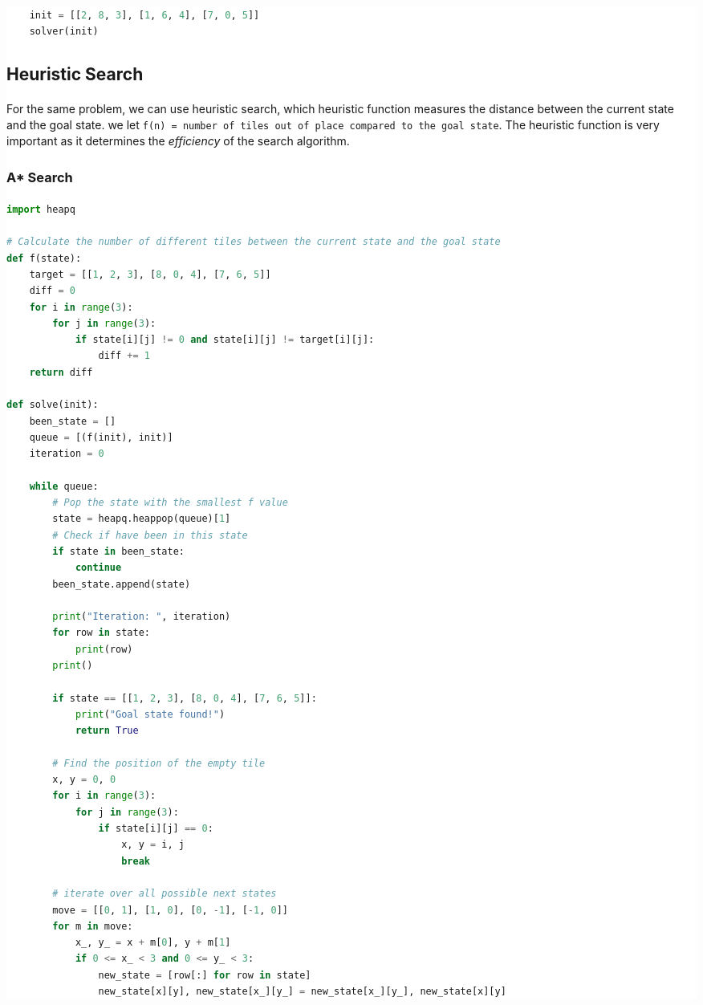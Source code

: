 ```python
    init = [[2, 8, 3], [1, 6, 4], [7, 0, 5]]
    solver(init)
```

## Heuristic Search

For the same problem, we can use heuristic search, which heuristic function measures the distance between the current state and the goal state. we let `f(n) = number of tiles out of place compared to the goal state`. The heuristic function is very important as it determines the *efficiency* of the search algorithm.

### A* Search

```python
import heapq

# Calculate the number of different tiles between the current state and the goal state
def f(state):
    target = [[1, 2, 3], [8, 0, 4], [7, 6, 5]]
    diff = 0
    for i in range(3):
        for j in range(3):
            if state[i][j] != 0 and state[i][j] != target[i][j]:
                diff += 1
    return diff

def solve(init):
    been_state = []
    queue = [(f(init), init)]
    iteration = 0
    
    while queue:
        # Pop the state with the smallest f value
        state = heapq.heappop(queue)[1]
        # Check if have been in this state
        if state in been_state:
            continue
        been_state.append(state)
        
        print("Iteration: ", iteration)
        for row in state:
            print(row)
        print()
        
        if state == [[1, 2, 3], [8, 0, 4], [7, 6, 5]]:
            print("Goal state found!")
            return True
        
        # Find the position of the empty tile
        x, y = 0, 0
        for i in range(3):
            for j in range(3):
                if state[i][j] == 0:
                    x, y = i, j
                    break

        # iterate over all possible next states
        move = [[0, 1], [1, 0], [0, -1], [-1, 0]]
        for m in move:
            x_, y_ = x + m[0], y + m[1]
            if 0 <= x_ < 3 and 0 <= y_ < 3:
                new_state = [row[:] for row in state]
                new_state[x][y], new_state[x_][y_] = new_state[x_][y_], new_state[x][y]
```